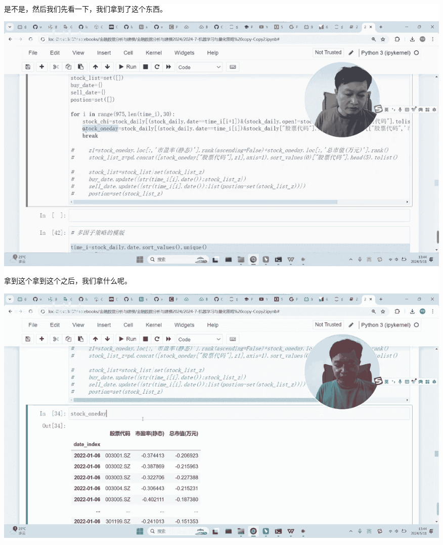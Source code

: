 是不是，然后我们先看一下，我们拿到了这个东西。

![](img/a2de46b8ab4cd5e6a4a779f31fa3f777_187.png)

拿到这个拿到这个之后，我们拿什么呢。

![](img/a2de46b8ab4cd5e6a4a779f31fa3f777_189.png)
